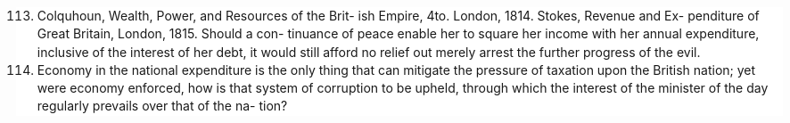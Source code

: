 113. Colquhoun, Wealth, Power, and Resources of the Brit-
ish Empire, 4to. London, 1814. Stokes, Revenue and Ex-
penditure of Great Britain, London, 1815. Should a con-
tinuance of peace enable her to square her income with
her annual expenditure, inclusive of the interest of her debt,
it would still afford no relief out merely arrest the further
progress of the evil.
114. Economy in the national expenditure is the only thing
that can mitigate the pressure of taxation upon the British
nation; yet were economy enforced, how is that system of
corruption to be upheld, through which the interest of the
minister of the day regularly prevails over that of the na-
tion?